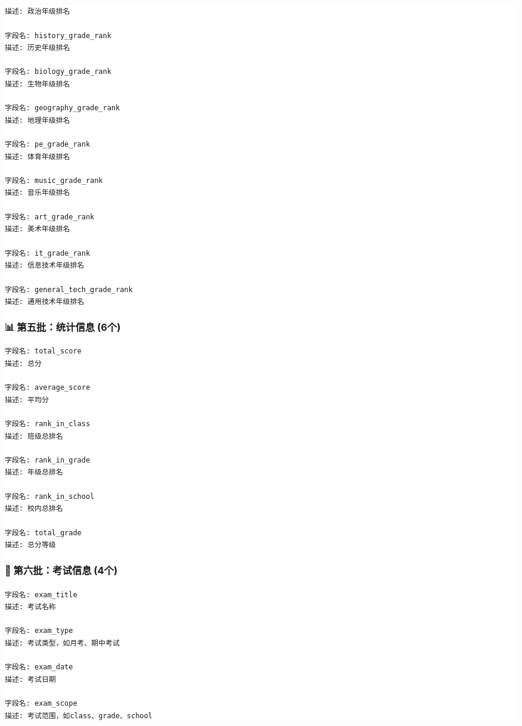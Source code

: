 ```
描述: 政治年级排名

字段名: history_grade_rank
描述: 历史年级排名

字段名: biology_grade_rank
描述: 生物年级排名

字段名: geography_grade_rank
描述: 地理年级排名

字段名: pe_grade_rank
描述: 体育年级排名

字段名: music_grade_rank
描述: 音乐年级排名

字段名: art_grade_rank
描述: 美术年级排名

字段名: it_grade_rank
描述: 信息技术年级排名

字段名: general_tech_grade_rank
描述: 通用技术年级排名
```

### 📊 第五批：统计信息 (6个)
```
字段名: total_score
描述: 总分

字段名: average_score
描述: 平均分

字段名: rank_in_class
描述: 班级总排名

字段名: rank_in_grade
描述: 年级总排名

字段名: rank_in_school
描述: 校内总排名

字段名: total_grade
描述: 总分等级
```

### 📅 第六批：考试信息 (4个)
```
字段名: exam_title
描述: 考试名称

字段名: exam_type
描述: 考试类型，如月考、期中考试

字段名: exam_date
描述: 考试日期

字段名: exam_scope
描述: 考试范围，如class、grade、school
```
